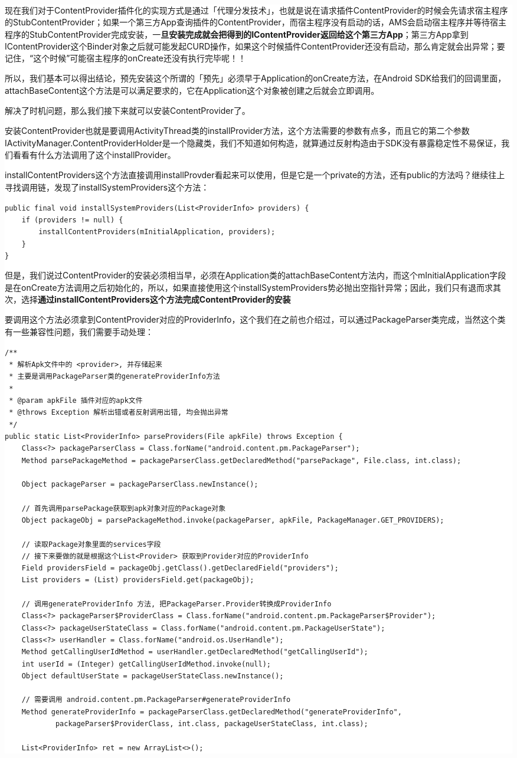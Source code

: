 现在我们对于ContentProvider插件化的实现方式是通过「代理分发技术」，也就是说在请求插件ContentProvider的时候会先请求宿主程序的StubContentProvider；如果一个第三方App查询插件的ContentProvider，而宿主程序没有启动的话，AMS会启动宿主程序并等待宿主程序的StubContentProvider完成安装，一**旦安装完成就会把得到的IContentProvider返回给这个第三方App**；第三方App拿到IContentProvider这个Binder对象之后就可能发起CURD操作，如果这个时候插件ContentProvider还没有启动，那么肯定就会出异常；要记住，“这个时候”可能宿主程序的onCreate还没有执行完毕呢！！

所以，我们基本可以得出结论，预先安装这个所谓的「预先」必须早于Application的onCreate方法，在Android SDK给我们的回调里面，attachBaseContent这个方法是可以满足要求的，它在Application这个对象被创建之后就会立即调用。

解决了时机问题，那么我们接下来就可以安装ContentProvider了。

安装ContentProvider也就是要调用ActivityThread类的installProvider方法，这个方法需要的参数有点多，而且它的第二个参数IActivityManager.ContentProviderHolder是一个隐藏类，我们不知道如何构造，就算通过反射构造由于SDK没有暴露稳定性不易保证，我们看看有什么方法调用了这个installProvider。

installContentProviders这个方法直接调用installProvder看起来可以使用，但是它是一个private的方法，还有public的方法吗？继续往上寻找调用链，发现了installSystemProviders这个方法：

```
public final void installSystemProviders(List<ProviderInfo> providers) {
    if (providers != null) {
        installContentProviders(mInitialApplication, providers);
    }
}
```

但是，我们说过ContentProvider的安装必须相当早，必须在Application类的attachBaseContent方法内，而这个mInitialApplication字段是在onCreate方法调用之后初始化的，所以，如果直接使用这个installSystemProviders势必抛出空指针异常；因此，我们只有退而求其次，选择**通过installContentProviders这个方法完成ContentProvider的安装**

要调用这个方法必须拿到ContentProvider对应的ProviderInfo，这个我们在之前也介绍过，可以通过PackageParser类完成，当然这个类有一些兼容性问题，我们需要手动处理：

```
/**
 * 解析Apk文件中的 <provider>, 并存储起来
 * 主要是调用PackageParser类的generateProviderInfo方法
 *
 * @param apkFile 插件对应的apk文件
 * @throws Exception 解析出错或者反射调用出错, 均会抛出异常
 */
public static List<ProviderInfo> parseProviders(File apkFile) throws Exception {
    Class<?> packageParserClass = Class.forName("android.content.pm.PackageParser");
    Method parsePackageMethod = packageParserClass.getDeclaredMethod("parsePackage", File.class, int.class);

    Object packageParser = packageParserClass.newInstance();

    // 首先调用parsePackage获取到apk对象对应的Package对象
    Object packageObj = parsePackageMethod.invoke(packageParser, apkFile, PackageManager.GET_PROVIDERS);

    // 读取Package对象里面的services字段
    // 接下来要做的就是根据这个List<Provider> 获取到Provider对应的ProviderInfo
    Field providersField = packageObj.getClass().getDeclaredField("providers");
    List providers = (List) providersField.get(packageObj);

    // 调用generateProviderInfo 方法, 把PackageParser.Provider转换成ProviderInfo
    Class<?> packageParser$ProviderClass = Class.forName("android.content.pm.PackageParser$Provider");
    Class<?> packageUserStateClass = Class.forName("android.content.pm.PackageUserState");
    Class<?> userHandler = Class.forName("android.os.UserHandle");
    Method getCallingUserIdMethod = userHandler.getDeclaredMethod("getCallingUserId");
    int userId = (Integer) getCallingUserIdMethod.invoke(null);
    Object defaultUserState = packageUserStateClass.newInstance();

    // 需要调用 android.content.pm.PackageParser#generateProviderInfo
    Method generateProviderInfo = packageParserClass.getDeclaredMethod("generateProviderInfo",
            packageParser$ProviderClass, int.class, packageUserStateClass, int.class);

    List<ProviderInfo> ret = new ArrayList<>();
```